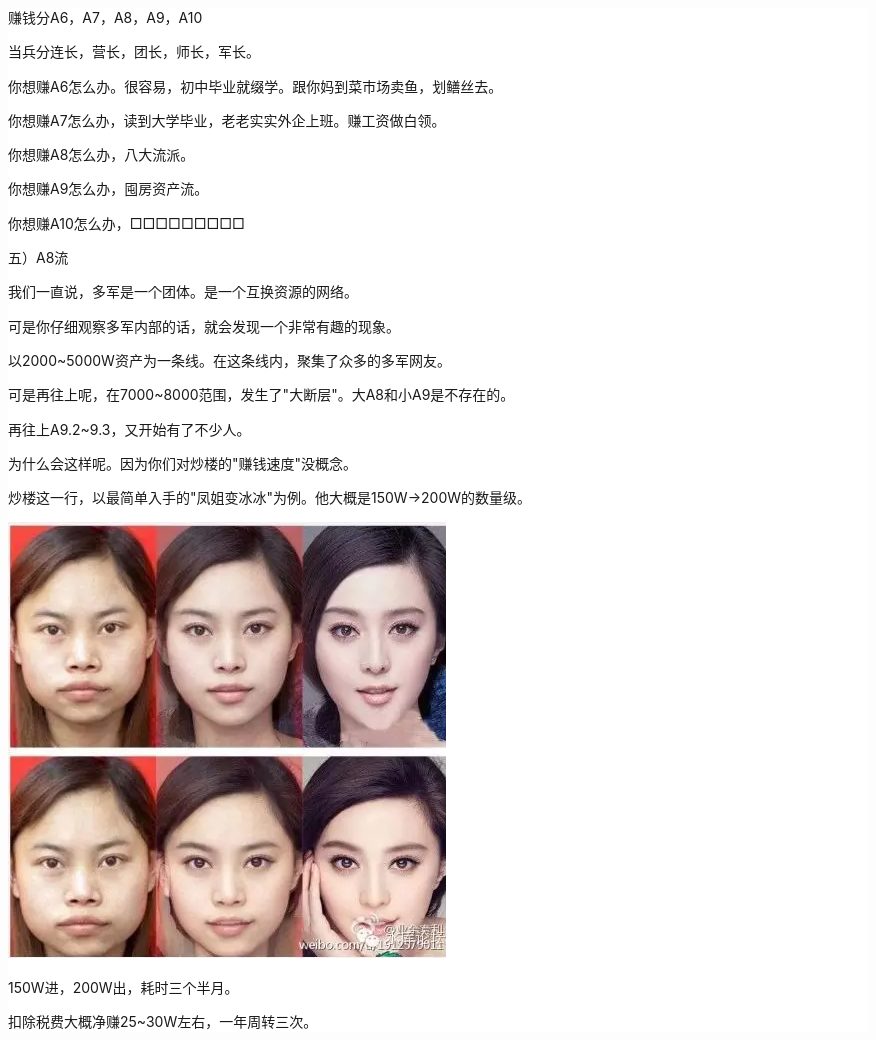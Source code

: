 赚钱分A6，A7，A8，A9，A10

当兵分连长，营长，团长，师长，军长。

你想赚A6怎么办。很容易，初中毕业就缀学。跟你妈到菜市场卖鱼，划鳝丝去。

你想赚A7怎么办，读到大学毕业，老老实实外企上班。赚工资做白领。

你想赚A8怎么办，八大流派。

你想赚A9怎么办，囤房资产流。

你想赚A10怎么办，□□□□□□□□□

五）A8流

我们一直说，多军是一个团体。是一个互换资源的网络。

可是你仔细观察多军内部的话，就会发现一个非常有趣的现象。

以2000\~5000W资产为一条线。在这条线内，聚集了众多的多军网友。

可是再往上呢，在7000\~8000范围，发生了"大断层"。大A8和小A9是不存在的。

再往上A9.2\~9.3，又开始有了不少人。

为什么会这样呢。因为你们对炒楼的"赚钱速度"没概念。

炒楼这一行，以最简单入手的"凤姐变冰冰"为例。他大概是150W-\>200W的数量级。

![](../img/540/media/image3.png)


150W进，200W出，耗时三个半月。

扣除税费大概净赚25\~30W左右，一年周转三次。
